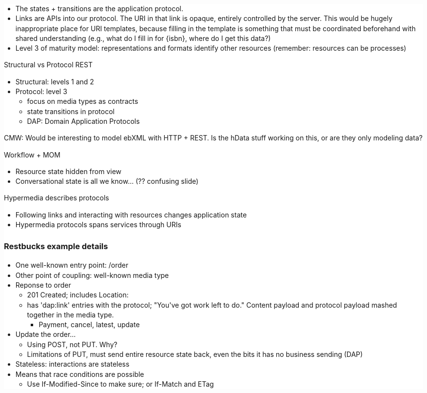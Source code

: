 <ul>
<li>The states + transitions are the application protocol.</li>
<li>Links are APIs into our protocol. The URI in that link is
opaque, entirely controlled by the server. This would be
hugely inappropriate place for URI templates, because
filling in the template is something that must be
coordinated beforehand with shared understanding (e.g.,
what do I fill in for {isbn}, where do I get this data?)</li>
<li>Level 3 of maturity model: representations and formats
identify other resources (remember: resources can be
processes)</li>
</ul>

<p>Structural vs Protocol REST</p>

<ul>
<li>Structural: levels 1 and 2</li>
<li>Protocol: level 3
<ul>
<li>focus on media types as contracts</li>
<li>state transitions in protocol</li>
<li>DAP: Domain Application Protocols</li>
</ul></li>
</ul>

<p>CMW: Would be interesting to model ebXML with HTTP + REST. Is the
hData stuff working on this, or are they only modeling data?</p>

<p>Workflow + MOM</p>

<ul>
<li>Resource state hidden from view</li>
<li>Conversational state is all we know... (?? confusing slide)</li>
</ul>

<p>Hypermedia describes protocols</p>

<ul>
<li>Following links and interacting with resources changes
application state</li>
<li>Hypermedia protocols spans services through URIs</li>
</ul>

<h3>Restbucks example details</h3>

<ul>
<li>One well-known entry point: /order</li>
<li>Other point of coupling: well-known media type</li>
<li>Reponse to order
<ul>
<li>201 Created; includes Location:</li>
<li>has 'dap:link' entries with the protocol;
"You've got work left to do." Content payload and protocol
payload mashed together in the media type.
<ul>
<li>Payment, cancel, latest, update</li>
</ul></li>
</ul></li>
<li>Update the order...
<ul>
<li>Using POST, not PUT. Why? </li>
<li>Limitations of PUT, must send entire resource state
back, even the bits it has no business sending (DAP)</li>
</ul></li>
<li>Stateless: interactions are stateless</li>
<li>Means that race conditions are possible
<ul>
<li>Use If-Modified-Since to make sure; or If-Match and ETag</li>